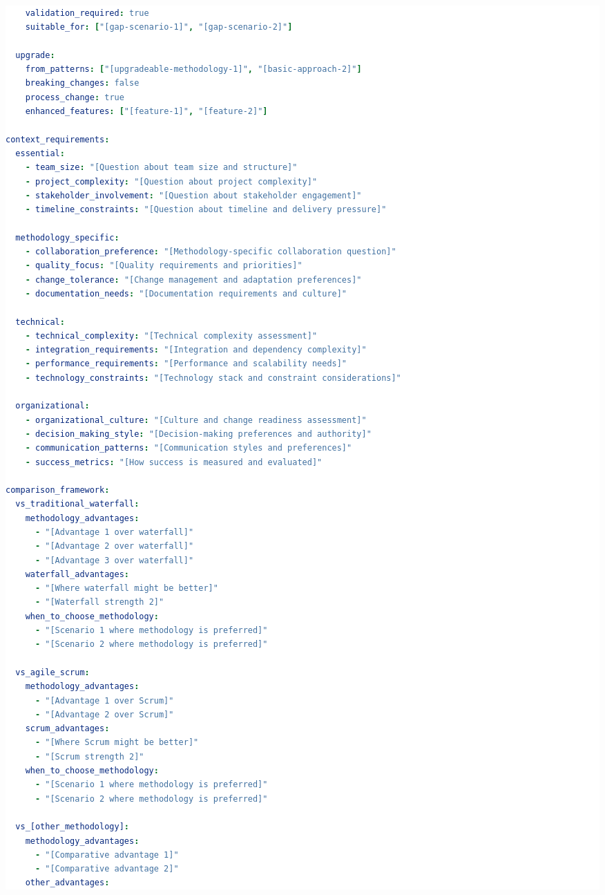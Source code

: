 ```yaml
    validation_required: true
    suitable_for: ["[gap-scenario-1]", "[gap-scenario-2]"]
    
  upgrade:
    from_patterns: ["[upgradeable-methodology-1]", "[basic-approach-2]"]
    breaking_changes: false
    process_change: true
    enhanced_features: ["[feature-1]", "[feature-2]"]

context_requirements:
  essential:
    - team_size: "[Question about team size and structure]"
    - project_complexity: "[Question about project complexity]"
    - stakeholder_involvement: "[Question about stakeholder engagement]"
    - timeline_constraints: "[Question about timeline and delivery pressure]"
    
  methodology_specific:
    - collaboration_preference: "[Methodology-specific collaboration question]"
    - quality_focus: "[Quality requirements and priorities]"
    - change_tolerance: "[Change management and adaptation preferences]"
    - documentation_needs: "[Documentation requirements and culture]"
    
  technical:
    - technical_complexity: "[Technical complexity assessment]"
    - integration_requirements: "[Integration and dependency complexity]"
    - performance_requirements: "[Performance and scalability needs]"
    - technology_constraints: "[Technology stack and constraint considerations]"
    
  organizational:
    - organizational_culture: "[Culture and change readiness assessment]"
    - decision_making_style: "[Decision-making preferences and authority]"
    - communication_patterns: "[Communication styles and preferences]"
    - success_metrics: "[How success is measured and evaluated]"

comparison_framework:
  vs_traditional_waterfall:
    methodology_advantages:
      - "[Advantage 1 over waterfall]"
      - "[Advantage 2 over waterfall]"
      - "[Advantage 3 over waterfall]"
    waterfall_advantages:
      - "[Where waterfall might be better]"
      - "[Waterfall strength 2]"
    when_to_choose_methodology:
      - "[Scenario 1 where methodology is preferred]"
      - "[Scenario 2 where methodology is preferred]"
  
  vs_agile_scrum:
    methodology_advantages:
      - "[Advantage 1 over Scrum]"
      - "[Advantage 2 over Scrum]"
    scrum_advantages:
      - "[Where Scrum might be better]"
      - "[Scrum strength 2]"
    when_to_choose_methodology:
      - "[Scenario 1 where methodology is preferred]"
      - "[Scenario 2 where methodology is preferred]"

  vs_[other_methodology]:
    methodology_advantages:
      - "[Comparative advantage 1]"
      - "[Comparative advantage 2]"
    other_advantages:
```